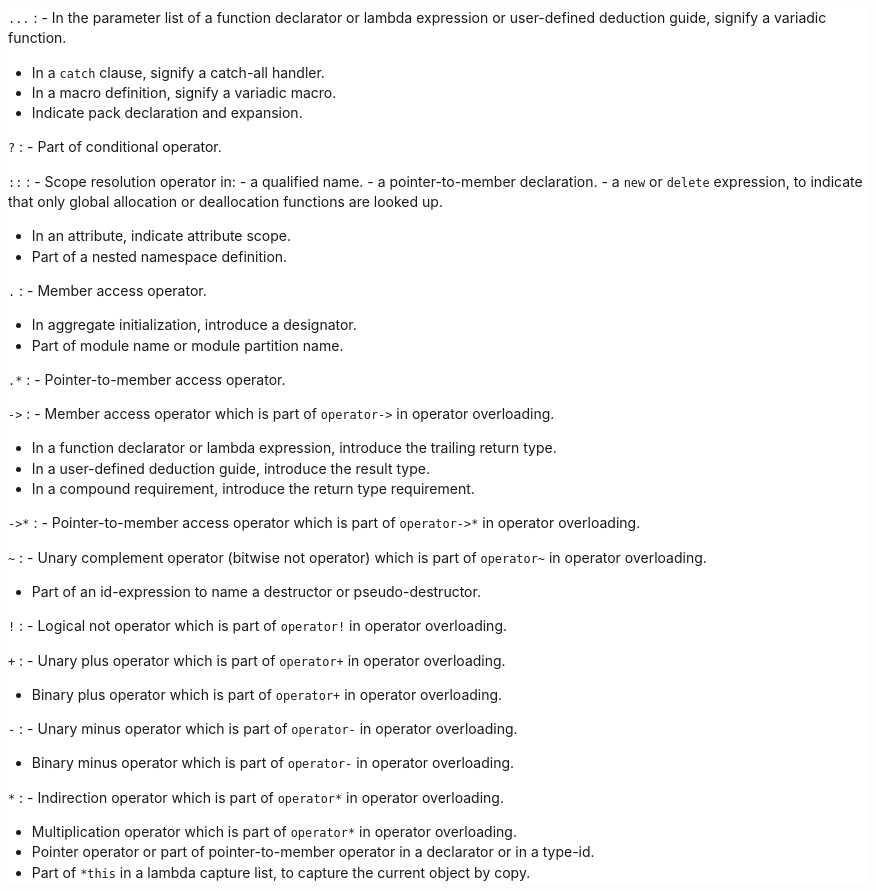 `...`
: - In the parameter list of a function declarator or lambda expression or user-defined deduction guide, signify a variadic function.
  - In a `catch` clause, signify a catch-all handler.
  - In a macro definition, signify a variadic macro.
  - Indicate pack declaration and expansion.

`?`
: - Part of conditional operator.

`::`
: - Scope resolution operator in:
      - a qualified name.
      - a pointer-to-member declaration.
      - a `new` or `delete` expression, to indicate that only global allocation or deallocation functions are looked up.
  - In an attribute, indicate attribute scope.
  - Part of a nested namespace definition.

`.`
: - Member access operator.
  - In aggregate initialization, introduce a designator.
  - Part of module name or module partition name.

`.*`
: - Pointer-to-member access operator.

`->`
: - Member access operator which is part of `operator->` in operator overloading.
  - In a function declarator or lambda expression, introduce the trailing return type.
  - In a user-defined deduction guide, introduce the result type.
  - In a compound requirement, introduce the return type requirement.

`->*`
: - Pointer-to-member access operator which is part of `operator->*` in operator overloading.

`~`
: - Unary complement operator (bitwise not operator) which is part of `operator~` in operator overloading.
  - Part of an id-expression to name a destructor or pseudo-destructor.

`!`
: - Logical not operator which is part of `operator!` in operator overloading.

`+`
: - Unary plus operator which is part of `operator+` in operator overloading.
  - Binary plus operator which is part of `operator+` in operator overloading.

`-`
: - Unary minus operator which is part of `operator-` in operator overloading.
  - Binary minus operator which is part of `operator-` in operator overloading.

`*`
: - Indirection operator which is part of `operator*` in operator overloading.
  - Multiplication operator which is part of `operator*` in operator overloading.
  - Pointer operator or part of pointer-to-member operator in a declarator or in a type-id.
  - Part of `*this` in a lambda capture list, to capture the current object by copy.
